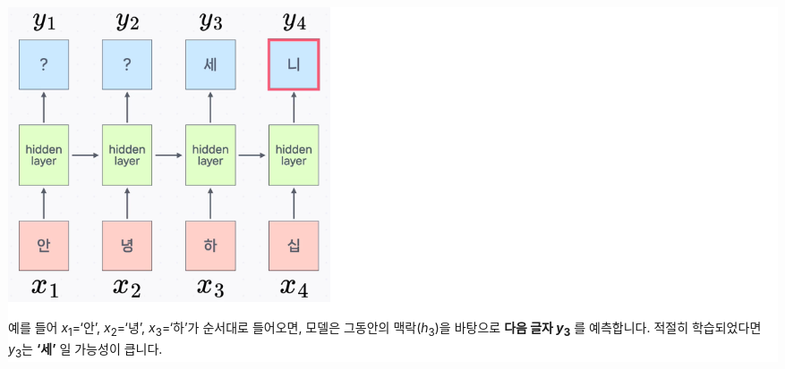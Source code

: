 <img src="../images/rnn-hidden01.png" width="360" />

예를 들어 $x_1=$‘안’, $x_2=$‘녕’, $x_3=$‘하’가 순서대로 들어오면, 모델은 그동안의 맥락($h_3$)을 바탕으로 **다음 글자 $y_3$** 를 예측합니다. 적절히 학습되었다면 $y_3$는 **‘세’** 일 가능성이 큽니다.
